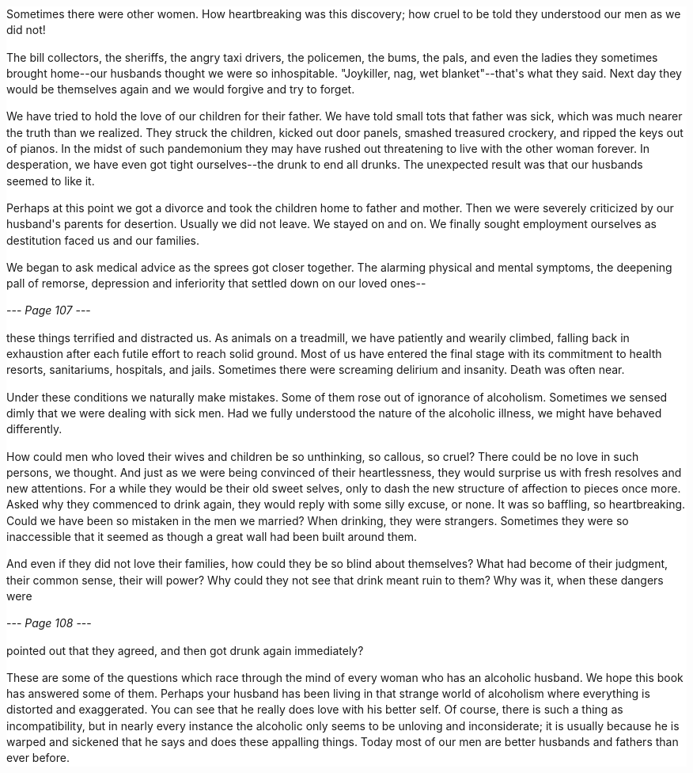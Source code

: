 Sometimes there were other women. How heartbreaking was this discovery; how cruel to be told they understood our men as we did not!

The bill collectors, the sheriffs, the angry taxi drivers, the policemen, the bums, the pals, and even the ladies they sometimes brought home--our husbands thought we were so inhospitable. "Joykiller, nag, wet blanket"--that's what they said. Next day they would be themselves again and we would forgive and try to forget.

We have tried to hold the love of our children for their father. We have told small tots that father was sick, which was much nearer the truth than we realized. They struck the children, kicked out door panels, smashed treasured crockery, and ripped the keys out of pianos. In the midst of such pandemonium they may have rushed out threatening to live with the other woman forever. In desperation, we have even got tight ourselves--the drunk to end all drunks. The unexpected result was that our husbands seemed to like it.

Perhaps at this point we got a divorce and took the children home to father and mother. Then we were severely criticized by our husband's parents for desertion. Usually we did not leave. We stayed on and on. We finally sought employment ourselves as destitution faced us and our families.

We began to ask medical advice as the sprees got closer together. The alarming physical and mental symptoms, the deepening pall of remorse, depression and inferiority that settled down on our loved ones--

--- *Page 107* ---

these things terrified and distracted us. As animals on a treadmill, we have patiently and wearily climbed, falling back in exhaustion after each futile effort to reach solid ground. Most of us have entered the final stage with its commitment to health resorts, sanitariums, hospitals, and jails. Sometimes there were screaming delirium and insanity. Death was often near.

Under these conditions we naturally make mistakes. Some of them rose out of ignorance of alcoholism. Sometimes we sensed dimly that we were dealing with sick men. Had we fully understood the nature of the alcoholic illness, we might have behaved differently.

How could men who loved their wives and children be so unthinking, so callous, so cruel? There could be no love in such persons, we thought. And just as we were being convinced of their heartlessness, they would surprise us with fresh resolves and new attentions. For a while they would be their old sweet selves, only to dash the new structure of affection to pieces once more. Asked why they commenced to drink again, they would reply with some silly excuse, or none. It was so baffling, so heartbreaking. Could we have been so mistaken in the men we married? When drinking, they were strangers. Sometimes they were so inaccessible that it seemed as though a great wall had been built around them.

And even if they did not love their families, how could they be so blind about themselves? What had become of their judgment, their common sense, their will power? Why could they not see that drink meant ruin to them? Why was it, when these dangers were

--- *Page 108* ---

pointed out that they agreed, and then got drunk again immediately?

These are some of the questions which race through the mind of every woman who has an alcoholic husband. We hope this book has answered some of them. Perhaps your husband has been living in that strange world of alcoholism where everything is distorted and exaggerated. You can see that he really does love with his better self. Of course, there is such a thing as incompatibility, but in nearly every instance the alcoholic only seems to be unloving and inconsiderate; it is usually because he is warped and sickened that he says and does these appalling things. Today most of our men are better husbands and fathers than ever before.
